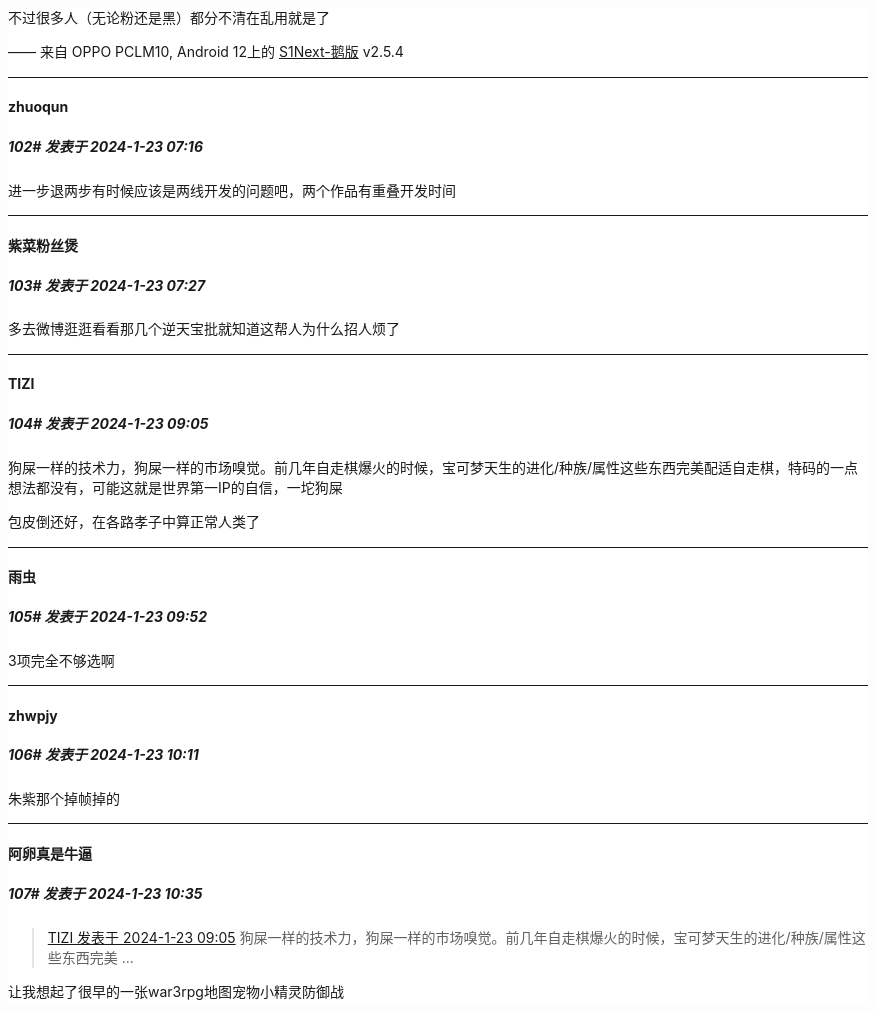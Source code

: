 不过很多人（无论粉还是黑）都分不清在乱用就是了

—— 来自 OPPO PCLM10, Android 12上的 [S1Next-鹅版](https://github.com/ykrank/S1-Next/releases) v2.5.4


*****

####  zhuoqun  
##### 102#       发表于 2024-1-23 07:16

进一步退两步有时候应该是两线开发的问题吧，两个作品有重叠开发时间


*****

####  紫菜粉丝煲  
##### 103#       发表于 2024-1-23 07:27

多去微博逛逛看看那几个逆天宝批就知道这帮人为什么招人烦了


*****

####  TIZI  
##### 104#       发表于 2024-1-23 09:05

狗屎一样的技术力，狗屎一样的市场嗅觉。前几年自走棋爆火的时候，宝可梦天生的进化/种族/属性这些东西完美配适自走棋，特码的一点想法都没有，可能这就是世界第一IP的自信，一坨狗屎

包皮倒还好，在各路孝子中算正常人类了


*****

####  雨虫  
##### 105#       发表于 2024-1-23 09:52

3项完全不够选啊


*****

####  zhwpjy  
##### 106#       发表于 2024-1-23 10:11

朱紫那个掉帧掉的


*****

####  阿卵真是牛逼  
##### 107#       发表于 2024-1-23 10:35

<blockquote><a href="httphttps://bbs.saraba1st.com/2b/forum.php?mod=redirect&amp;goto=findpost&amp;pid=63741591&amp;ptid=2169058" target="_blank">TIZI 发表于 2024-1-23 09:05</a>
 狗屎一样的技术力，狗屎一样的市场嗅觉。前几年自走棋爆火的时候，宝可梦天生的进化/种族/属性这些东西完美 ...</blockquote>
让我想起了很早的一张war3rpg地图宠物小精灵防御战

